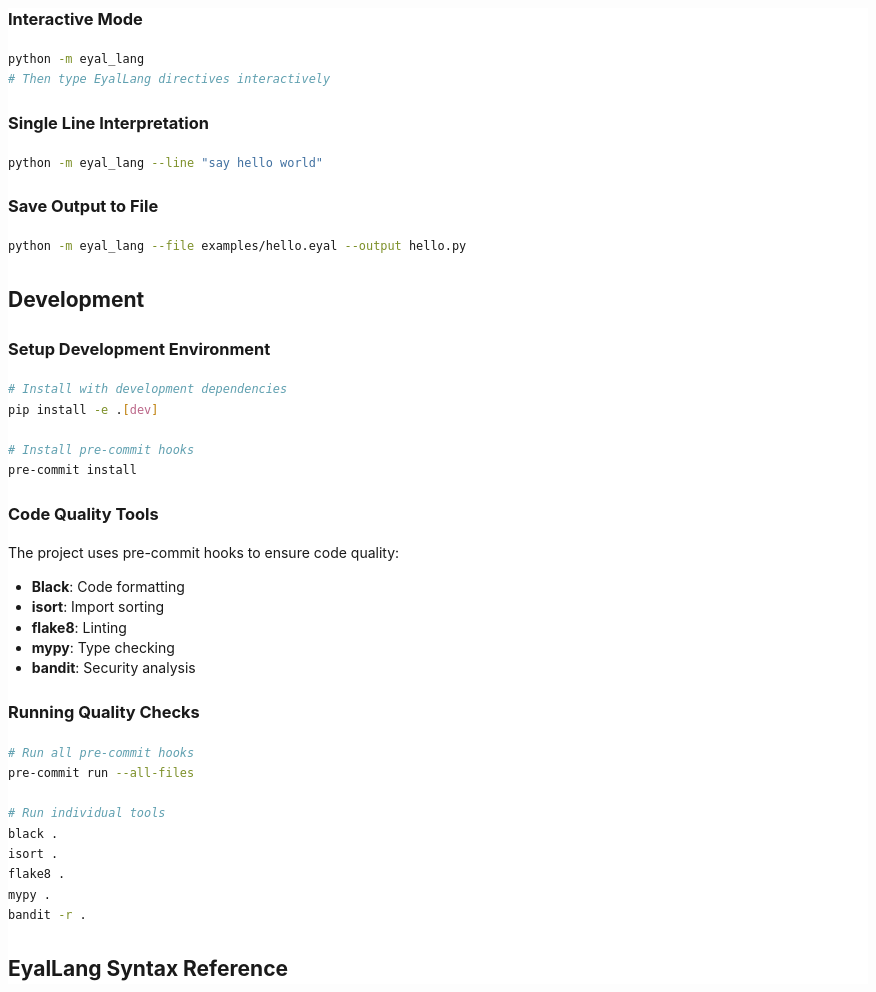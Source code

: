 ### Interactive Mode
```bash
python -m eyal_lang
# Then type EyalLang directives interactively
```

### Single Line Interpretation
```bash
python -m eyal_lang --line "say hello world"
```

### Save Output to File
```bash
python -m eyal_lang --file examples/hello.eyal --output hello.py
```

## Development

### Setup Development Environment
```bash
# Install with development dependencies
pip install -e .[dev]

# Install pre-commit hooks
pre-commit install
```

### Code Quality Tools
The project uses pre-commit hooks to ensure code quality:

- **Black**: Code formatting
- **isort**: Import sorting
- **flake8**: Linting
- **mypy**: Type checking
- **bandit**: Security analysis

### Running Quality Checks
```bash
# Run all pre-commit hooks
pre-commit run --all-files

# Run individual tools
black .
isort .
flake8 .
mypy .
bandit -r .
```

## EyalLang Syntax Reference
